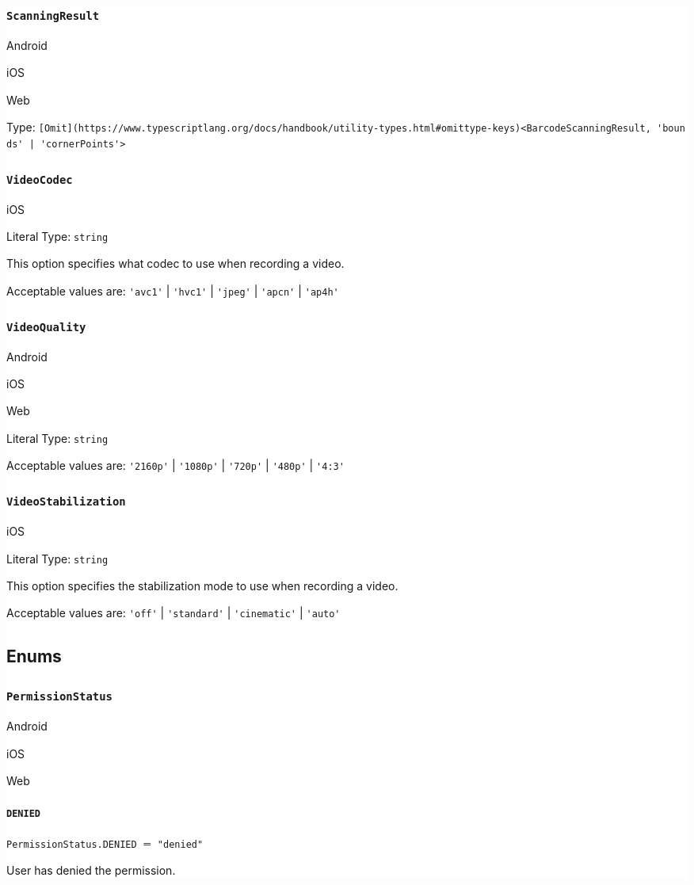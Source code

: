### `ScanningResult`

Android

iOS

Web

Type: `[Omit](https://www.typescriptlang.org/docs/handbook/utility-types.html#omittype-keys)<BarcodeScanningResult, 'bounds' | 'cornerPoints'>`

### `VideoCodec`

iOS

Literal Type: `string`

This option specifies what codec to use when recording a video.

Acceptable values are: `'avc1'` | `'hvc1'` | `'jpeg'` | `'apcn'` | `'ap4h'`

### `VideoQuality`

Android

iOS

Web

Literal Type: `string`

Acceptable values are: `'2160p'` | `'1080p'` | `'720p'` | `'480p'` | `'4:3'`

### `VideoStabilization`

iOS

Literal Type: `string`

This option specifies the stabilization mode to use when recording a video.

Acceptable values are: `'off'` | `'standard'` | `'cinematic'` | `'auto'`

## Enums

### `PermissionStatus`

Android

iOS

Web

#### `DENIED`

`PermissionStatus.DENIED ＝ "denied"`

User has denied the permission.
